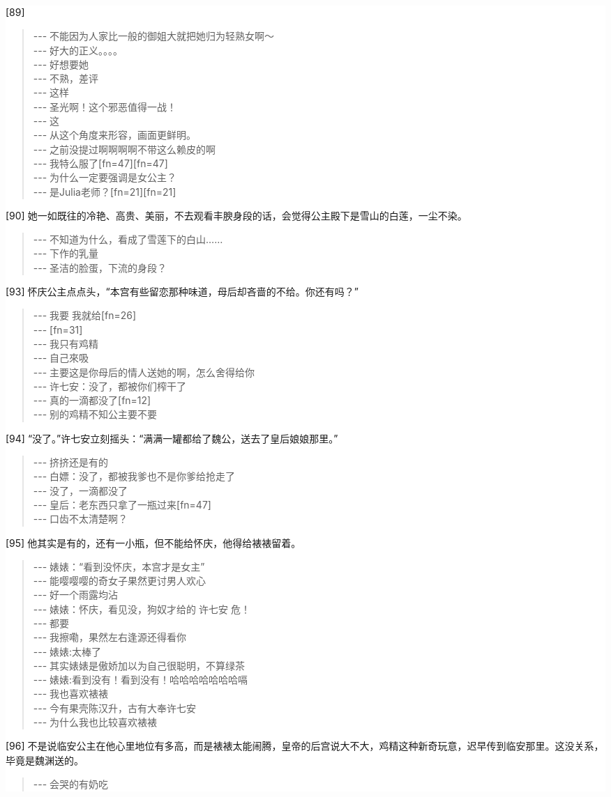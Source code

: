 [89] 
>--- 不能因为人家比一般的御姐大就把她归为轻熟女啊～<br>
>--- 好大的正义。。。。<br>
>--- 好想要她<br>
>--- 不熟，差评<br>
>--- 这样<br>
>--- 圣光啊！这个邪恶值得一战！<br>
>--- 这<br>
>--- 从这个角度来形容，画面更鲜明。<br>
>--- 之前没提过啊啊啊啊不带这么赖皮的啊<br>
>--- 我特么服了[fn=47][fn=47]<br>
>--- 为什么一定要强调是女公主？<br>
>--- 是Julia老师？[fn=21][fn=21]<br>

[90] 她一如既往的冷艳、高贵、美丽，不去观看丰腴身段的话，会觉得公主殿下是雪山的白莲，一尘不染。
>--- 不知道为什么，看成了雪莲下的白山……<br>
>--- 下作的乳量<br>
>--- 圣洁的脸蛋，下流的身段？<br>

[93] 怀庆公主点点头，“本宫有些留恋那种味道，母后却吝啬的不给。你还有吗？”
>--- 我要 我就给[fn=26]<br>
>--- [fn=31]<br>
>--- 我只有鸡精<br>
>--- 自己來吸<br>
>--- 主要这是你母后的情人送她的啊，怎么舍得给你<br>
>--- 许七安：没了，都被你们榨干了<br>
>--- 真的一滴都没了[fn=12]<br>
>--- 别的鸡精不知公主要不要<br>

[94] “没了。”许七安立刻摇头：“满满一罐都给了魏公，送去了皇后娘娘那里。”
>--- 挤挤还是有的<br>
>--- 白嫖：没了，都被我爹也不是你爹给抢走了<br>
>--- 没了，一滴都没了<br>
>--- 皇后：老东西只拿了一瓶过来[fn=47]<br>
>--- 口齿不太清楚啊？<br>

[95] 他其实是有的，还有一小瓶，但不能给怀庆，他得给裱裱留着。
>--- 婊婊：“看到没怀庆，本宫才是女主”<br>
>--- 能嘤嘤嘤的奇女子果然更讨男人欢心<br>
>--- 好一个雨露均沾<br>
>--- 婊婊：怀庆，看见没，狗奴才给的
许七安 危！<br>
>--- 都要<br>
>--- 我擦嘞，果然左右逢源还得看你<br>
>--- 婊婊:太棒了<br>
>--- 其实婊婊是傲娇加以为自己很聪明，不算绿茶<br>
>--- 婊婊:看到没有！看到没有！哈哈哈哈哈哈哈嗝<br>
>--- 我也喜欢裱裱<br>
>--- 今有果壳陈汉升，古有大奉许七安<br>
>--- 为什么我也比较喜欢裱裱<br>

[96] 不是说临安公主在他心里地位有多高，而是裱裱太能闹腾，皇帝的后宫说大不大，鸡精这种新奇玩意，迟早传到临安那里。这没关系，毕竟是魏渊送的。
>--- 会哭的有奶吃<br>

